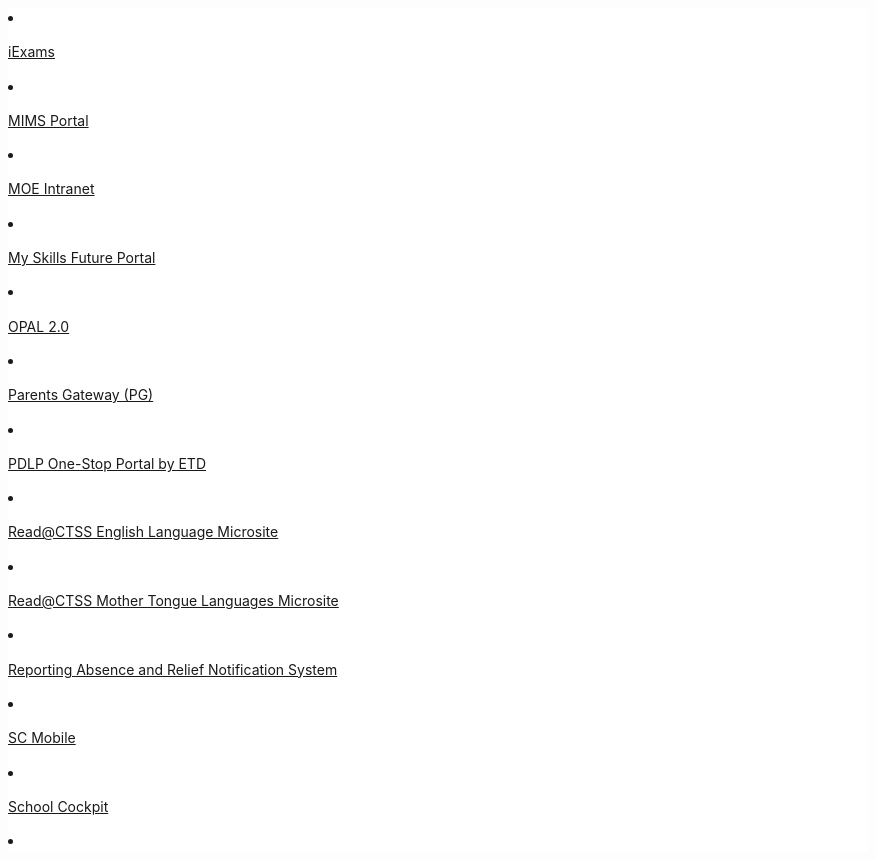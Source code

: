 </li>
<li>
<p><a href="https://iexams.seab.gov.sg/login" rel="noopener noreferrer nofollow" target="_blank">iExams</a>
</p>
</li>
<li>
<p><a href="https://idp.mims.moe.gov.sg/nidp/app/login" rel="noopener noreferrer nofollow" target="_blank">MIMS Portal</a>
</p>
</li>
<li>
<p><a href="https://intranet.moe.gov.sg" rel="noopener noreferrer nofollow" target="_blank">MOE Intranet</a>
</p>
</li>
<li>
<p><a href="https://www.myskillsfuture.gov.sg/content/student/en/secondary.html" rel="noopener noreferrer nofollow" target="_blank">My Skills Future Portal</a>
</p>
</li>
<li>
<p><a href="https://opal2.moe.edu.sg/" rel="noopener noreferrer nofollow" target="_blank">OPAL 2.0</a>
</p>
</li>
<li>
<p><a href="https://pg.moe.edu.sg/" rel="noopener noreferrer nofollow" target="_blank">Parents Gateway (PG)</a>
</p>
</li>
<li>
<p><a href="http://go.gov.sg/PDLP" rel="noopener noreferrer nofollow" target="_blank">PDLP One-Stop Portal by ETD</a>
</p>
</li>
<li>
<p><a href="https://sites.google.com/moe.edu.sg/2024read-ctss/home" rel="noopener noreferrer nofollow" target="_blank">Read@CTSS English Language Microsite</a>
</p>
</li>
<li>
<p><a href="https://linktr.ee/ctssmtd" rel="noopener noreferrer nofollow" target="_blank">Read@CTSS Mother Tongue Languages Microsite</a>
</p>
</li>
<li>
<p><a href="https://roster.diveanalytics.com/login" rel="noopener noreferrer nofollow" target="_blank">Reporting Absence and Relief Notification System</a>
</p>
</li>
<li>
<p><a href="https://scmobile.moe.edu.sg/login" rel="noopener noreferrer nofollow" target="_blank">SC Mobile</a>
</p>
</li>
<li>
<p><a href="https://schoolcockpit.moe.gov.sg" rel="noopener noreferrer nofollow" target="_blank">School Cockpit</a>
</p>
</li>
<li>